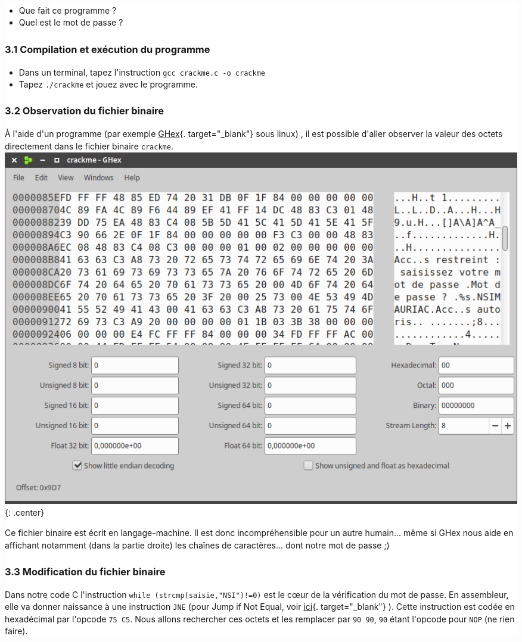 - Que fait ce programme ?
- Quel est le mot de passe ?



### 3.1 Compilation et exécution du programme

- Dans un terminal, tapez l'instruction `gcc crackme.c -o crackme`
- Tapez `./crackme` et jouez avec le programme.



### 3.2 Observation du fichier binaire

À l'aide d'un programme (par  exemple [GHex](https://doc.ubuntu-fr.org/ghex){. target="_blank"} sous linux) , il est possible d'aller observer la valeur des octets directement dans le fichier binaire `crackme`.
![image](data/cap_crackme.png){: .center}

Ce fichier binaire est écrit en langage-machine. Il est donc incompréhensible pour un autre humain... même si GHex nous aide en affichant notamment (dans la partie droite) les chaînes de caractères... dont notre mot de passe ;)

### 3.3 Modification du fichier binaire
Dans notre code C l'instruction `while (strcmp(saisie,"NSI")!=0)` est le cœur de la vérification du mot de passe. En assembleur, elle va donner naissance à une instruction `JNE` (pour Jump if Not Equal, voir [ici](https://www.gladir.com/LEXIQUE/ASM/jumpif.htm){. target="_blank"} ). Cette instruction est codée en hexadécimal par l'opcode `75 C5`. Nous allons rechercher ces octets et les remplacer par `90 90`, `90` étant l'opcode pour `NOP` (ne rien faire).
